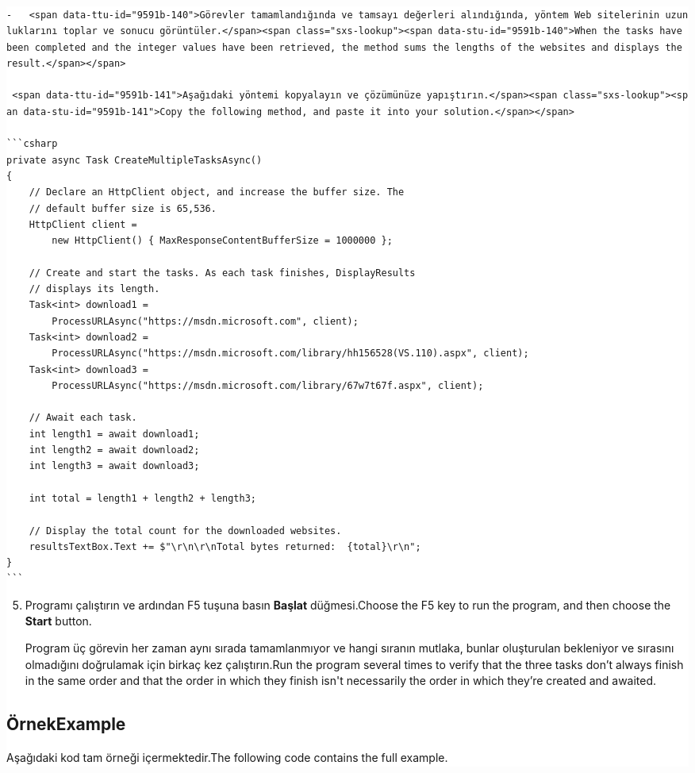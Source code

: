     -   <span data-ttu-id="9591b-140">Görevler tamamlandığında ve tamsayı değerleri alındığında, yöntem Web sitelerinin uzunluklarını toplar ve sonucu görüntüler.</span><span class="sxs-lookup"><span data-stu-id="9591b-140">When the tasks have been completed and the integer values have been retrieved, the method sums the lengths of the websites and displays the result.</span></span>  
  
     <span data-ttu-id="9591b-141">Aşağıdaki yöntemi kopyalayın ve çözümünüze yapıştırın.</span><span class="sxs-lookup"><span data-stu-id="9591b-141">Copy the following method, and paste it into your solution.</span></span>  
  
    ```csharp  
    private async Task CreateMultipleTasksAsync()  
    {  
        // Declare an HttpClient object, and increase the buffer size. The  
        // default buffer size is 65,536.  
        HttpClient client =  
            new HttpClient() { MaxResponseContentBufferSize = 1000000 };  
  
        // Create and start the tasks. As each task finishes, DisplayResults   
        // displays its length.  
        Task<int> download1 =   
            ProcessURLAsync("https://msdn.microsoft.com", client);  
        Task<int> download2 =   
            ProcessURLAsync("https://msdn.microsoft.com/library/hh156528(VS.110).aspx", client);  
        Task<int> download3 =   
            ProcessURLAsync("https://msdn.microsoft.com/library/67w7t67f.aspx", client);  
  
        // Await each task.  
        int length1 = await download1;  
        int length2 = await download2;  
        int length3 = await download3;  
  
        int total = length1 + length2 + length3;  
  
        // Display the total count for the downloaded websites.  
        resultsTextBox.Text += $"\r\n\r\nTotal bytes returned:  {total}\r\n";
    }  
    ```  
  
5.  <span data-ttu-id="9591b-142">Programı çalıştırın ve ardından F5 tuşuna basın **Başlat** düğmesi.</span><span class="sxs-lookup"><span data-stu-id="9591b-142">Choose the F5 key to run the program, and then choose the **Start** button.</span></span>  
  
     <span data-ttu-id="9591b-143">Program üç görevin her zaman aynı sırada tamamlanmıyor ve hangi sıranın mutlaka, bunlar oluşturulan bekleniyor ve sırasını olmadığını doğrulamak için birkaç kez çalıştırın.</span><span class="sxs-lookup"><span data-stu-id="9591b-143">Run the program several times to verify that the three tasks don’t always finish in the same order and that the order in which they finish isn't necessarily the order in which they’re created and awaited.</span></span>  
  
## <a name="example"></a><span data-ttu-id="9591b-144">Örnek</span><span class="sxs-lookup"><span data-stu-id="9591b-144">Example</span></span>  
 <span data-ttu-id="9591b-145">Aşağıdaki kod tam örneği içermektedir.</span><span class="sxs-lookup"><span data-stu-id="9591b-145">The following code contains the full example.</span></span>  
  